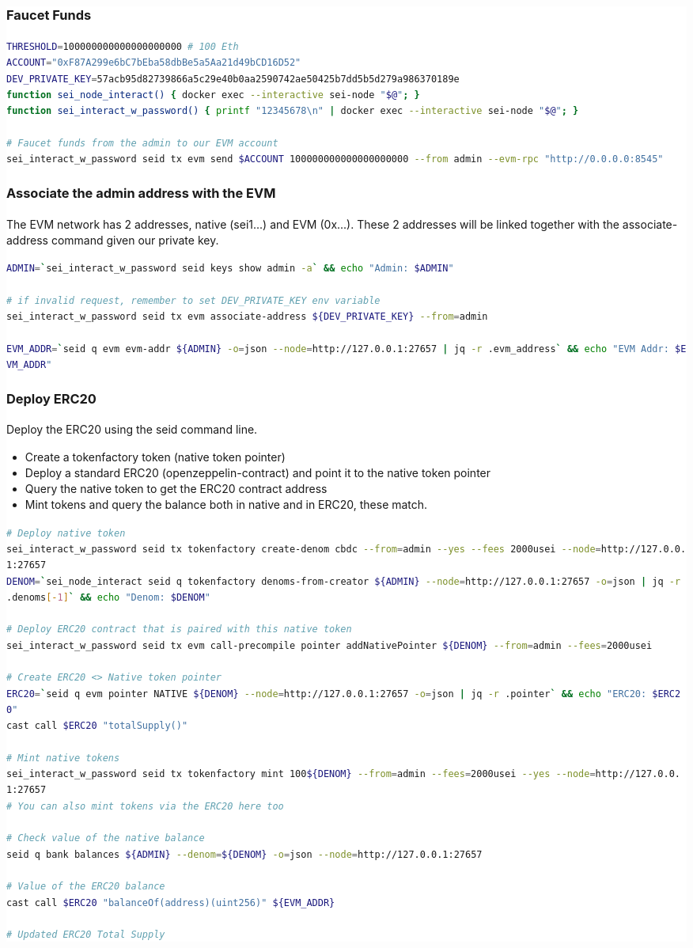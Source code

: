 ### Faucet Funds
```bash
THRESHOLD=100000000000000000000 # 100 Eth
ACCOUNT="0xF87A299e6bC7bEba58dbBe5a5Aa21d49bCD16D52"
DEV_PRIVATE_KEY=57acb95d82739866a5c29e40b0aa2590742ae50425b7dd5b5d279a986370189e
function sei_node_interact() { docker exec --interactive sei-node "$@"; }
function sei_interact_w_password() { printf "12345678\n" | docker exec --interactive sei-node "$@"; }

# Faucet funds from the admin to our EVM account
sei_interact_w_password seid tx evm send $ACCOUNT 100000000000000000000 --from admin --evm-rpc "http://0.0.0.0:8545"
```

### Associate the admin address with the EVM

The EVM network has 2 addresses, native (sei1...) and EVM (0x...). These 2 addresses will be linked together with the associate-address command given our private key.

```bash
ADMIN=`sei_interact_w_password seid keys show admin -a` && echo "Admin: $ADMIN"

# if invalid request, remember to set DEV_PRIVATE_KEY env variable
sei_interact_w_password seid tx evm associate-address ${DEV_PRIVATE_KEY} --from=admin

EVM_ADDR=`seid q evm evm-addr ${ADMIN} -o=json --node=http://127.0.0.1:27657 | jq -r .evm_address` && echo "EVM Addr: $EVM_ADDR"
```

### Deploy ERC20

Deploy the ERC20 using the seid command line.
- Create a tokenfactory token (native token pointer)
- Deploy a standard ERC20 (openzeppelin-contract) and point it to the native token pointer
- Query the native token to get the ERC20 contract address
- Mint tokens and query the balance both in native and in ERC20, these match.

```bash
# Deploy native token
sei_interact_w_password seid tx tokenfactory create-denom cbdc --from=admin --yes --fees 2000usei --node=http://127.0.0.1:27657
DENOM=`sei_node_interact seid q tokenfactory denoms-from-creator ${ADMIN} --node=http://127.0.0.1:27657 -o=json | jq -r .denoms[-1]` && echo "Denom: $DENOM"

# Deploy ERC20 contract that is paired with this native token
sei_interact_w_password seid tx evm call-precompile pointer addNativePointer ${DENOM} --from=admin --fees=2000usei

# Create ERC20 <> Native token pointer
ERC20=`seid q evm pointer NATIVE ${DENOM} --node=http://127.0.0.1:27657 -o=json | jq -r .pointer` && echo "ERC20: $ERC20"
cast call $ERC20 "totalSupply()"

# Mint native tokens
sei_interact_w_password seid tx tokenfactory mint 100${DENOM} --from=admin --fees=2000usei --yes --node=http://127.0.0.1:27657
# You can also mint tokens via the ERC20 here too

# Check value of the native balance
seid q bank balances ${ADMIN} --denom=${DENOM} -o=json --node=http://127.0.0.1:27657

# Value of the ERC20 balance
cast call $ERC20 "balanceOf(address)(uint256)" ${EVM_ADDR}

# Updated ERC20 Total Supply
```